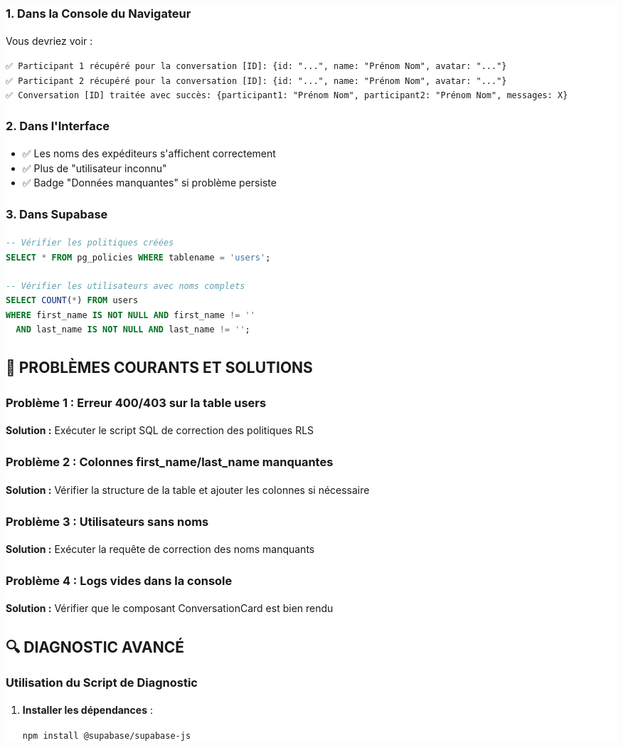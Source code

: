 ### 1. Dans la Console du Navigateur

Vous devriez voir :
```
✅ Participant 1 récupéré pour la conversation [ID]: {id: "...", name: "Prénom Nom", avatar: "..."}
✅ Participant 2 récupéré pour la conversation [ID]: {id: "...", name: "Prénom Nom", avatar: "..."}
✅ Conversation [ID] traitée avec succès: {participant1: "Prénom Nom", participant2: "Prénom Nom", messages: X}
```

### 2. Dans l'Interface

- ✅ Les noms des expéditeurs s'affichent correctement
- ✅ Plus de "utilisateur inconnu"
- ✅ Badge "Données manquantes" si problème persiste

### 3. Dans Supabase

```sql
-- Vérifier les politiques créées
SELECT * FROM pg_policies WHERE tablename = 'users';

-- Vérifier les utilisateurs avec noms complets
SELECT COUNT(*) FROM users 
WHERE first_name IS NOT NULL AND first_name != '' 
  AND last_name IS NOT NULL AND last_name != '';
```

## 🚨 PROBLÈMES COURANTS ET SOLUTIONS

### Problème 1 : Erreur 400/403 sur la table users

**Solution :** Exécuter le script SQL de correction des politiques RLS

### Problème 2 : Colonnes first_name/last_name manquantes

**Solution :** Vérifier la structure de la table et ajouter les colonnes si nécessaire

### Problème 3 : Utilisateurs sans noms

**Solution :** Exécuter la requête de correction des noms manquants

### Problème 4 : Logs vides dans la console

**Solution :** Vérifier que le composant ConversationCard est bien rendu

## 🔍 DIAGNOSTIC AVANCÉ

### Utilisation du Script de Diagnostic

1. **Installer les dépendances** :
   ```bash
   npm install @supabase/supabase-js
   ```
